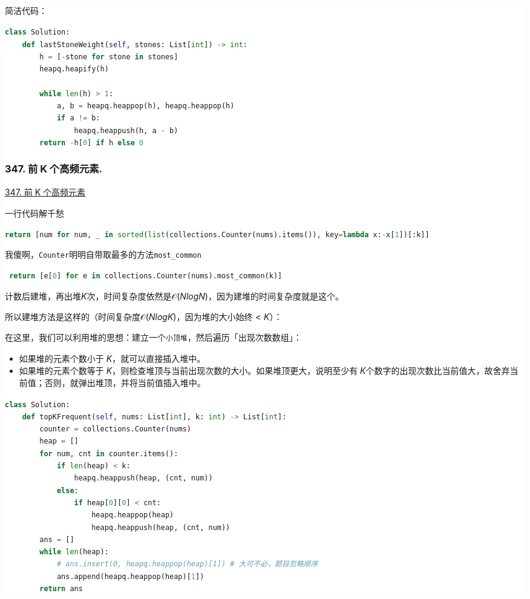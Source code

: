 简洁代码：

```python
class Solution:
    def lastStoneWeight(self, stones: List[int]) -> int:
        h = [-stone for stone in stones]
        heapq.heapify(h)

        while len(h) > 1:
            a, b = heapq.heappop(h), heapq.heappop(h)
            if a != b:
                heapq.heappush(h, a - b)
        return -h[0] if h else 0
```

### 347. 前 K 个高频元素.

[347. 前 K 个高频元素](https://leetcode-cn.com/problems/top-k-frequent-elements/)

一行代码解千愁

```python
return [num for num, _ in sorted(list(collections.Counter(nums).items()), key=lambda x:-x[1])[:k]]
```

我傻啊，`Counter`明明自带取最多的方法`most_common`

```python
 return [e[0] for e in collections.Counter(nums).most_common(k)]
```
计数后建堆，再出堆$K$次，时间复杂度依然是$\mathcal{O}(NlogN)$，因为建堆的时间复杂度就是这个。

所以建堆方法是这样的（时间复杂度$\mathcal{O}(NlogK)$，因为堆的大小始终$<K$）：

在这里，我们可以利用堆的思想：建立一个`小顶堆`，然后遍历「出现次数数组」：

- 如果堆的元素个数小于 $K$，就可以直接插入堆中。
-  如果堆的元素个数等于 $K$，则检查堆顶与当前出现次数的大小。如果堆顶更大，说明至少有 $K$个数字的出现次数比当前值大，故舍弃当前值；否则，就弹出堆顶，并将当前值插入堆中。

```python
class Solution:
    def topKFrequent(self, nums: List[int], k: int) -> List[int]:
        counter = collections.Counter(nums)
        heap = []
        for num, cnt in counter.items():
            if len(heap) < k:
                heapq.heappush(heap, (cnt, num))
            else:
                if heap[0][0] < cnt:
                    heapq.heappop(heap)
                    heapq.heappush(heap, (cnt, num))
        ans = []
        while len(heap):
        	# ans.insert(0, heapq.heappop(heap)[1]) # 大可不必，题目忽略顺序
            ans.append(heapq.heappop(heap)[1])
        return ans
```
